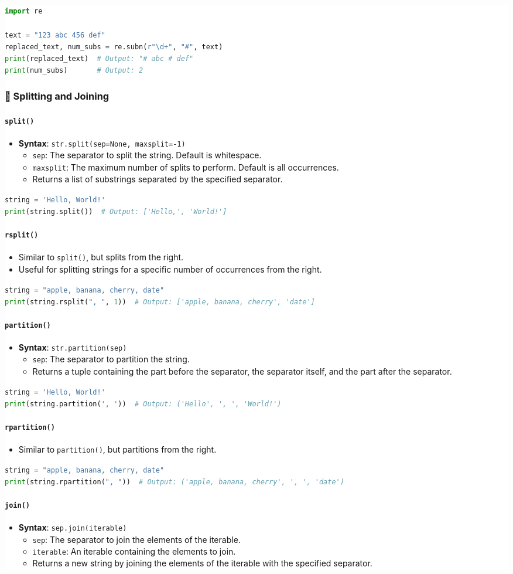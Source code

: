 ```python
import re

text = "123 abc 456 def"
replaced_text, num_subs = re.subn(r"\d+", "#", text)
print(replaced_text)  # Output: "# abc # def"
print(num_subs)       # Output: 2
```

### 🔗 Splitting and Joining

#### `split()`

- **Syntax**: `str.split(sep=None, maxsplit=-1)`
  - `sep`: The separator to split the string. Default is whitespace.
  - `maxsplit`: The maximum number of splits to perform. Default is all occurrences.
  - Returns a list of substrings separated by the specified separator.

```python
string = 'Hello, World!'
print(string.split())  # Output: ['Hello,', 'World!']
```

#### `rsplit()`

- Similar to `split()`, but splits from the right.
- Useful for splitting strings for a specific number of occurrences from the right.

```python
string = "apple, banana, cherry, date"
print(string.rsplit(", ", 1))  # Output: ['apple, banana, cherry', 'date']
```

#### `partition()`

- **Syntax**: `str.partition(sep)`
  - `sep`: The separator to partition the string.
  - Returns a tuple containing the part before the separator, the separator itself, and the part after the separator.

```python
string = 'Hello, World!'
print(string.partition(', '))  # Output: ('Hello', ', ', 'World!')
```

#### `rpartition()`

- Similar to `partition()`, but partitions from the right.

```python
string = "apple, banana, cherry, date"
print(string.rpartition(", "))  # Output: ('apple, banana, cherry', ', ', 'date')
```

#### `join()`

- **Syntax**: `sep.join(iterable)`
  - `sep`: The separator to join the elements of the iterable.
  - `iterable`: An iterable containing the elements to join.
  - Returns a new string by joining the elements of the iterable with the specified separator.

